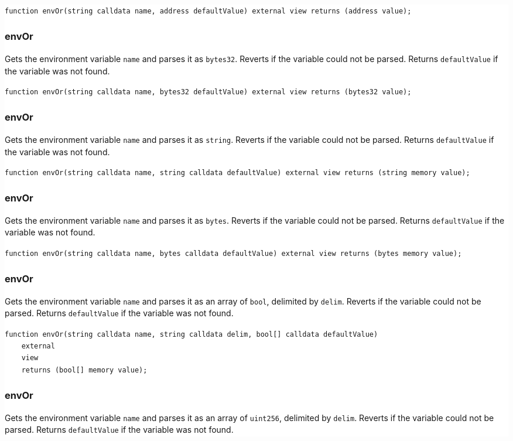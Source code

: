 
```solidity
function envOr(string calldata name, address defaultValue) external view returns (address value);
```

### envOr

Gets the environment variable `name` and parses it as `bytes32`.
Reverts if the variable could not be parsed.
Returns `defaultValue` if the variable was not found.


```solidity
function envOr(string calldata name, bytes32 defaultValue) external view returns (bytes32 value);
```

### envOr

Gets the environment variable `name` and parses it as `string`.
Reverts if the variable could not be parsed.
Returns `defaultValue` if the variable was not found.


```solidity
function envOr(string calldata name, string calldata defaultValue) external view returns (string memory value);
```

### envOr

Gets the environment variable `name` and parses it as `bytes`.
Reverts if the variable could not be parsed.
Returns `defaultValue` if the variable was not found.


```solidity
function envOr(string calldata name, bytes calldata defaultValue) external view returns (bytes memory value);
```

### envOr

Gets the environment variable `name` and parses it as an array of `bool`, delimited by `delim`.
Reverts if the variable could not be parsed.
Returns `defaultValue` if the variable was not found.


```solidity
function envOr(string calldata name, string calldata delim, bool[] calldata defaultValue)
    external
    view
    returns (bool[] memory value);
```

### envOr

Gets the environment variable `name` and parses it as an array of `uint256`, delimited by `delim`.
Reverts if the variable could not be parsed.
Returns `defaultValue` if the variable was not found.
